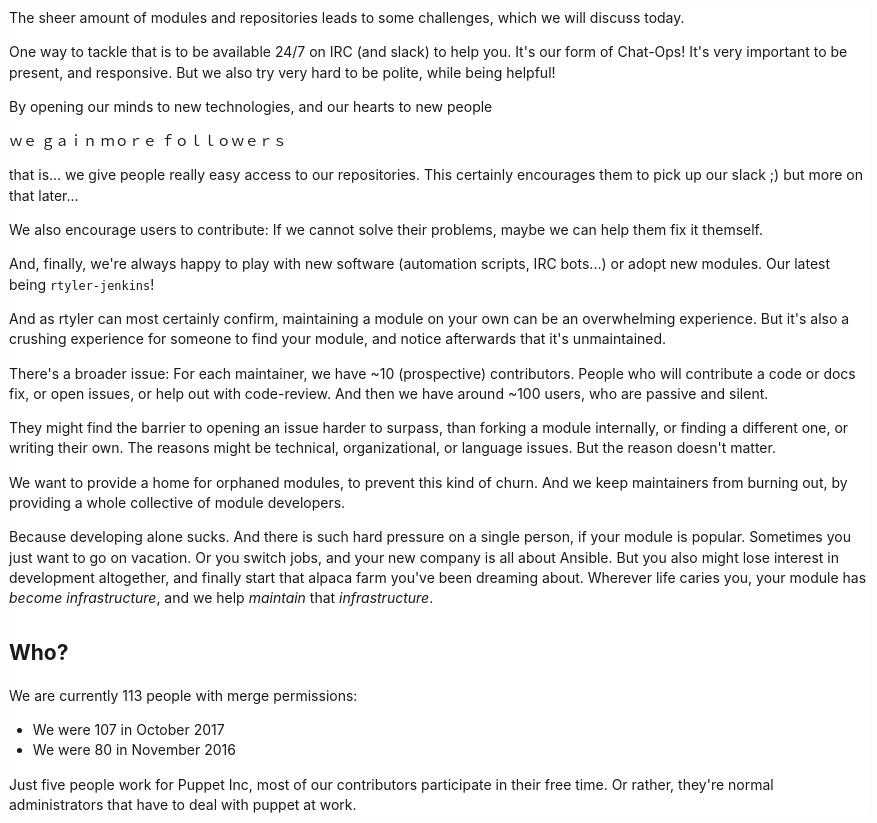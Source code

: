 The sheer amount of modules and repositories leads to some challenges, which we will discuss today.

One way to tackle that is to be available 24/7 on IRC (and slack) to help you.
It's our form of Chat-Ops!
It's very important to be present, and responsive.
But we also try very hard to be polite, while being helpful!

By opening our minds to new technologies, and our hearts to new people

ｗｅ   ｇａｉｎ  ｍｏｒｅ   ｆｏｌｌｏｗｅｒｓ

that is… we give people really easy access to our repositories.
This certainly encourages them to pick up our slack ;) but more on that later…

We also encourage users to contribute: If we cannot solve their problems, maybe we can help them fix it themself.

And, finally, we're always happy to play with new software (automation scripts, IRC bots...) or adopt new modules.
Our latest being `rtyler-jenkins`!

And as rtyler can most certainly confirm, maintaining a module on your own can be an overwhelming experience.
But it's also a crushing experience for someone to find your module, and notice afterwards that it's unmaintained.

There's a broader issue: For each maintainer, we have ~10 (prospective) contributors.
People who will contribute a code or docs fix, or open issues, or help out with code-review.
And then we have around ~100 users, who are passive and silent.

They might find the barrier to opening an issue harder to surpass, than forking a module internally, or finding a different one, or writing their own.
The reasons might be technical, organizational, or language issues.
But the reason doesn't matter.

We want to provide a home for orphaned modules, to prevent this kind of churn.
And we keep maintainers from burning out, by providing a whole collective of module developers.

Because developing alone sucks.
And there is such hard pressure on a single person, if your module is popular.
Sometimes you just want to go on vacation.
Or you switch jobs, and your new company is all about Ansible.
But you also might lose interest in development altogether, and finally start that alpaca farm you've been dreaming about.
Wherever life caries you, your module has *become infrastructure*, and we help *maintain* that *infrastructure*.

## Who?

We are currently 113 people with merge permissions:

* We were 107 in October 2017
* We were 80 in November 2016

Just five people work for Puppet Inc, most of our contributors participate in their free time.
Or rather, they're normal administrators that have to deal with puppet at work.
